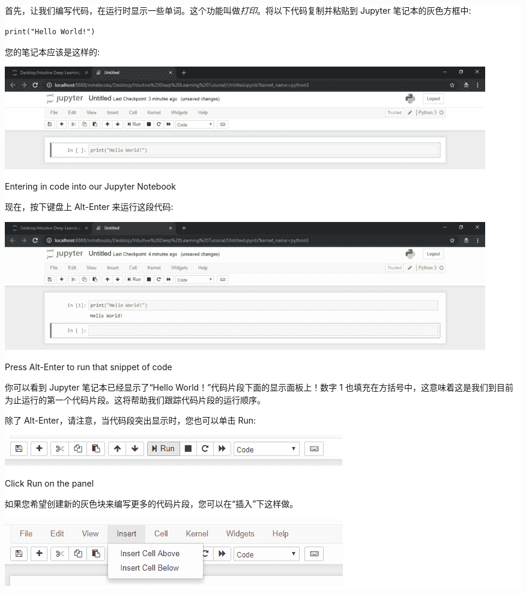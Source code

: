 首先，让我们编写代码，在运行时显示一些单词。这个功能叫做*打印*。将以下代码复制并粘贴到 Jupyter 笔记本的灰色方框中:

```
print("Hello World!")
```

您的笔记本应该是这样的:

![felCZ7xmEgHusNkuzlT5KwoGnjFZl23INRRJ](img/3fc66ac748c51c5942a01e6d1846324a.png)

Entering in code into our Jupyter Notebook

现在，按下键盘上 Alt-Enter 来运行这段代码:

![0q66xA7p0oKXMFqmtv0ZzH1ZLGp37LeZ8MKT](img/b7d54402705ae8941b764a3877590bfa.png)

Press Alt-Enter to run that snippet of code

你可以看到 Jupyter 笔记本已经显示了“Hello World！”代码片段下面的显示面板上！数字 1 也填充在方括号中，这意味着这是我们到目前为止运行的第一个代码片段。这将帮助我们跟踪代码片段的运行顺序。

除了 Alt-Enter，请注意，当代码段突出显示时，您也可以单击 Run:

![ZSo3TOPK1RIkjPhlyrfWhPcscCaYf72XEqOT](img/42f7f6183d145ab8b0ad5e4c93458e53.png)

Click Run on the panel

如果您希望创建新的灰色块来编写更多的代码片段，您可以在“插入”下这样做。

![8PmsMQDCyquKK3GSM9cUWCw1bDOkGedAvsB2](img/5af6cd33689110a72593e1e1c6f2f637.png)
